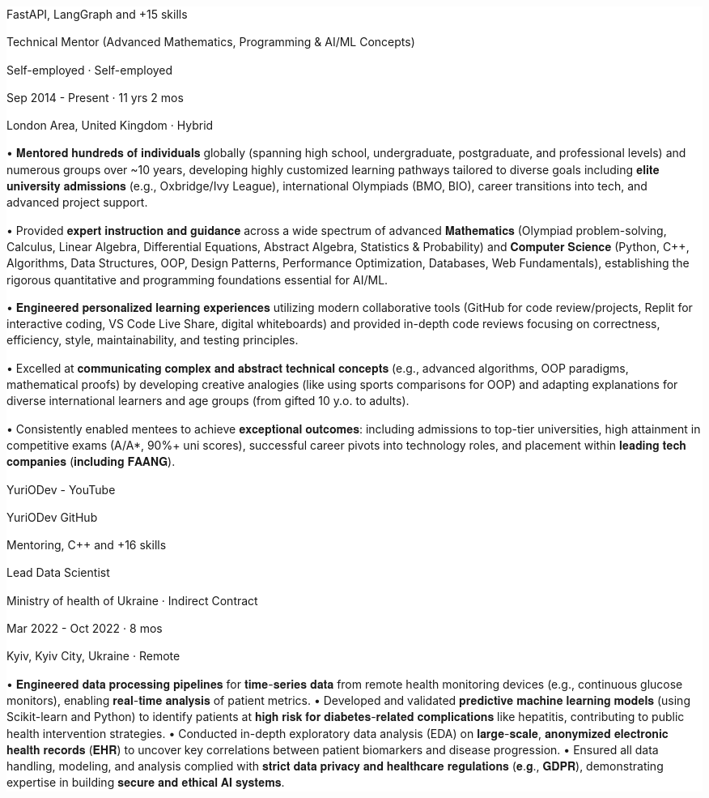  FastAPI, LangGraph and +15 skills


Technical Mentor (Advanced Mathematics, Programming & AI/ML Concepts) 

Self-employed · Self-employed

Sep 2014 - Present · 11 yrs 2 mos

London Area, United Kingdom · Hybrid

• 𝐌𝐞𝐧𝐭𝐨𝐫𝐞𝐝 𝐡𝐮𝐧𝐝𝐫𝐞𝐝𝐬 𝐨𝐟 𝐢𝐧𝐝𝐢𝐯𝐢𝐝𝐮𝐚𝐥𝐬 globally (spanning high school, undergraduate, postgraduate, and professional levels) and numerous groups over ~10 years, developing highly customized learning pathways tailored to diverse goals including 𝐞𝐥𝐢𝐭𝐞 𝐮𝐧𝐢𝐯𝐞𝐫𝐬𝐢𝐭𝐲 𝐚𝐝𝐦𝐢𝐬𝐬𝐢𝐨𝐧𝐬 (e.g., Oxbridge/Ivy League), international Olympiads (BMO, BIO), career transitions into tech, and advanced project support.

• Provided 𝐞𝐱𝐩𝐞𝐫𝐭 𝐢𝐧𝐬𝐭𝐫𝐮𝐜𝐭𝐢𝐨𝐧 𝐚𝐧𝐝 𝐠𝐮𝐢𝐝𝐚𝐧𝐜𝐞 across a wide spectrum of advanced 𝐌𝐚𝐭𝐡𝐞𝐦𝐚𝐭𝐢𝐜𝐬 (Olympiad problem-solving, Calculus, Linear Algebra, Differential Equations, Abstract Algebra, Statistics & Probability) and 𝐂𝐨𝐦𝐩𝐮𝐭𝐞𝐫 𝐒𝐜𝐢𝐞𝐧𝐜𝐞 (Python, C++, Algorithms, Data Structures, OOP, Design Patterns,  Performance Optimization, Databases, Web Fundamentals), establishing the rigorous quantitative and programming foundations essential for AI/ML.

• 𝐄𝐧𝐠𝐢𝐧𝐞𝐞𝐫𝐞𝐝 𝐩𝐞𝐫𝐬𝐨𝐧𝐚𝐥𝐢𝐳𝐞𝐝 𝐥𝐞𝐚𝐫𝐧𝐢𝐧𝐠 𝐞𝐱𝐩𝐞𝐫𝐢𝐞𝐧𝐜𝐞𝐬 utilizing modern collaborative tools (GitHub for code review/projects, Replit for interactive coding, VS Code Live Share, digital whiteboards) and provided in-depth code reviews focusing on correctness, efficiency, style, maintainability, and testing principles.

• Excelled at 𝐜𝐨𝐦𝐦𝐮𝐧𝐢𝐜𝐚𝐭𝐢𝐧𝐠 𝐜𝐨𝐦𝐩𝐥𝐞𝐱 𝐚𝐧𝐝 𝐚𝐛𝐬𝐭𝐫𝐚𝐜𝐭 𝐭𝐞𝐜𝐡𝐧𝐢𝐜𝐚𝐥 𝐜𝐨𝐧𝐜𝐞𝐩𝐭𝐬  (e.g., advanced algorithms, OOP paradigms, mathematical proofs) by developing creative analogies (like using sports comparisons for OOP) and adapting explanations for diverse international learners and age groups (from gifted 10 y.o. to adults).

• Consistently enabled mentees to achieve 𝐞𝐱𝐜𝐞𝐩𝐭𝐢𝐨𝐧𝐚𝐥 𝐨𝐮𝐭𝐜𝐨𝐦𝐞𝐬: including admissions to top-tier universities, high attainment in competitive exams (A/A*, 90%+ uni scores), successful career pivots into technology roles, and placement within 𝐥𝐞𝐚𝐝𝐢𝐧𝐠 𝐭𝐞𝐜𝐡 𝐜𝐨𝐦𝐩𝐚𝐧𝐢𝐞𝐬 (𝐢𝐧𝐜𝐥𝐮𝐝𝐢𝐧𝐠 𝐅𝐀𝐀𝐍𝐆).


YuriODev - YouTube


YuriODev GitHub

 Mentoring, C++ and +16 skills



Lead Data Scientist

Ministry of health of Ukraine · Indirect Contract

Mar 2022 - Oct 2022 · 8 mos

Kyiv, Kyiv City, Ukraine · Remote

• 𝐄𝐧𝐠𝐢𝐧𝐞𝐞𝐫𝐞𝐝 𝐝𝐚𝐭𝐚 𝐩𝐫𝐨𝐜𝐞𝐬𝐬𝐢𝐧𝐠 𝐩𝐢𝐩𝐞𝐥𝐢𝐧𝐞𝐬 for 𝐭𝐢𝐦𝐞-𝐬𝐞𝐫𝐢𝐞𝐬 𝐝𝐚𝐭𝐚 from remote health monitoring devices (e.g., continuous glucose monitors), enabling 𝐫𝐞𝐚𝐥-𝐭𝐢𝐦𝐞 𝐚𝐧𝐚𝐥𝐲𝐬𝐢𝐬 of patient metrics.
• Developed and validated 𝐩𝐫𝐞𝐝𝐢𝐜𝐭𝐢𝐯𝐞 𝐦𝐚𝐜𝐡𝐢𝐧𝐞 𝐥𝐞𝐚𝐫𝐧𝐢𝐧𝐠 𝐦𝐨𝐝𝐞𝐥𝐬 (using Scikit-learn and Python) to identify patients at 𝐡𝐢𝐠𝐡 𝐫𝐢𝐬𝐤 𝐟𝐨𝐫 𝐝𝐢𝐚𝐛𝐞𝐭𝐞𝐬-𝐫𝐞𝐥𝐚𝐭𝐞𝐝 𝐜𝐨𝐦𝐩𝐥𝐢𝐜𝐚𝐭𝐢𝐨𝐧𝐬 like hepatitis, contributing to public health intervention strategies.
• Conducted in-depth exploratory data analysis (EDA) on 𝐥𝐚𝐫𝐠𝐞-𝐬𝐜𝐚𝐥𝐞, 𝐚𝐧𝐨𝐧𝐲𝐦𝐢𝐳𝐞𝐝 𝐞𝐥𝐞𝐜𝐭𝐫𝐨𝐧𝐢𝐜 𝐡𝐞𝐚𝐥𝐭𝐡 𝐫𝐞𝐜𝐨𝐫𝐝𝐬 (𝐄𝐇𝐑) to uncover key correlations between patient biomarkers and disease progression.
• Ensured all data handling, modeling, and analysis complied with 𝐬𝐭𝐫𝐢𝐜𝐭 𝐝𝐚𝐭𝐚 𝐩𝐫𝐢𝐯𝐚𝐜𝐲 𝐚𝐧𝐝 𝐡𝐞𝐚𝐥𝐭𝐡𝐜𝐚𝐫𝐞 𝐫𝐞𝐠𝐮𝐥𝐚𝐭𝐢𝐨𝐧𝐬 (𝐞.𝐠., 𝐆𝐃𝐏𝐑), demonstrating expertise in building 𝐬𝐞𝐜𝐮𝐫𝐞 𝐚𝐧𝐝 𝐞𝐭𝐡𝐢𝐜𝐚𝐥 𝐀𝐈 𝐬𝐲𝐬𝐭𝐞𝐦𝐬.
